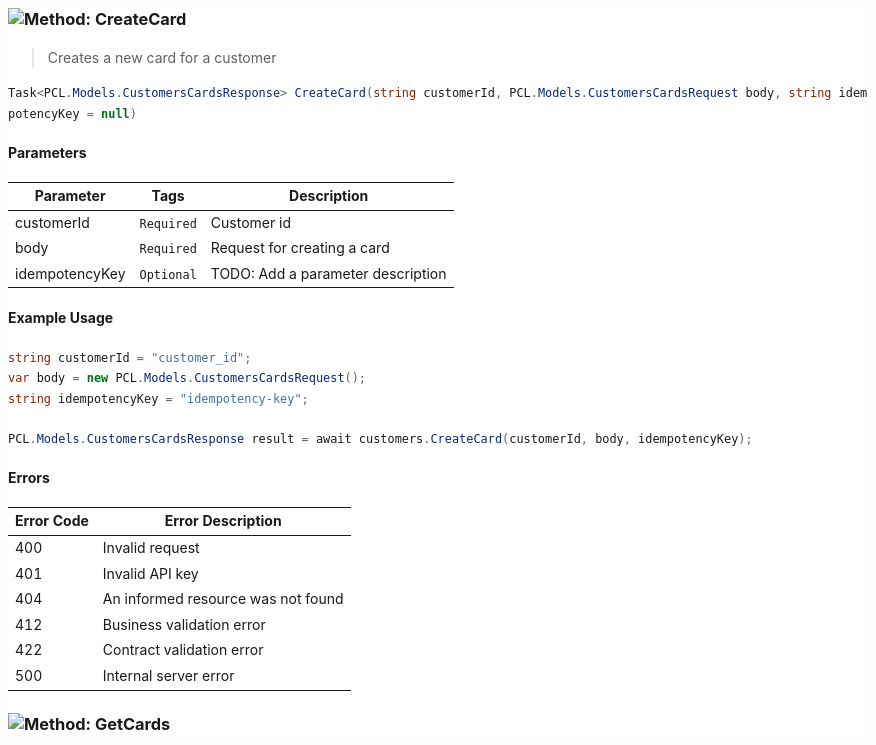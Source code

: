 
### <a name="create_card"></a>![Method: ](https://apidocs.io/img/method.png "MundiAPI.Tests.Controllers.CustomersController.CreateCard") CreateCard

> Creates a new card for a customer


```csharp
Task<PCL.Models.CustomersCardsResponse> CreateCard(string customerId, PCL.Models.CustomersCardsRequest body, string idempotencyKey = null)
```

#### Parameters

| Parameter | Tags | Description |
|-----------|------|-------------|
| customerId |  ``` Required ```  | Customer id |
| body |  ``` Required ```  | Request for creating a card |
| idempotencyKey |  ``` Optional ```  | TODO: Add a parameter description |


#### Example Usage

```csharp
string customerId = "customer_id";
var body = new PCL.Models.CustomersCardsRequest();
string idempotencyKey = "idempotency-key";

PCL.Models.CustomersCardsResponse result = await customers.CreateCard(customerId, body, idempotencyKey);

```

#### Errors

| Error Code | Error Description |
|------------|-------------------|
| 400 | Invalid request |
| 401 | Invalid API key |
| 404 | An informed resource was not found |
| 412 | Business validation error |
| 422 | Contract validation error |
| 500 | Internal server error |


### <a name="get_cards"></a>![Method: ](https://apidocs.io/img/method.png "MundiAPI.Tests.Controllers.CustomersController.GetCards") GetCards
